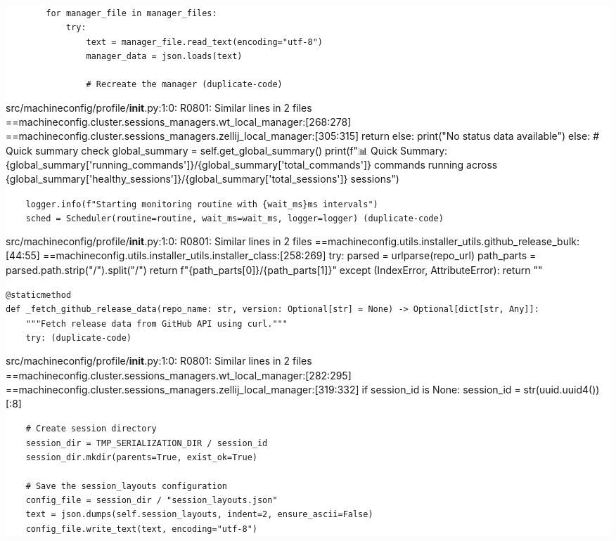             for manager_file in manager_files:
                try:
                    text = manager_file.read_text(encoding="utf-8")
                    manager_data = json.loads(text)

                    # Recreate the manager (duplicate-code)
src/machineconfig/profile/__init__.py:1:0: R0801: Similar lines in 2 files
==machineconfig.cluster.sessions_managers.wt_local_manager:[268:278]
==machineconfig.cluster.sessions_managers.zellij_local_manager:[305:315]
                        return
                else:
                    print("No status data available")
            else:
                # Quick summary check
                global_summary = self.get_global_summary()
                print(f"📊 Quick Summary: {global_summary['running_commands']}/{global_summary['total_commands']} commands running across {global_summary['healthy_sessions']}/{global_summary['total_sessions']} sessions")

        logger.info(f"Starting monitoring routine with {wait_ms}ms intervals")
        sched = Scheduler(routine=routine, wait_ms=wait_ms, logger=logger) (duplicate-code)
src/machineconfig/profile/__init__.py:1:0: R0801: Similar lines in 2 files
==machineconfig.utils.installer_utils.github_release_bulk:[44:55]
==machineconfig.utils.installer_utils.installer_class:[258:269]
        try:
            parsed = urlparse(repo_url)
            path_parts = parsed.path.strip("/").split("/")
            return f"{path_parts[0]}/{path_parts[1]}"
        except (IndexError, AttributeError):
            return ""

    @staticmethod
    def _fetch_github_release_data(repo_name: str, version: Optional[str] = None) -> Optional[dict[str, Any]]:
        """Fetch release data from GitHub API using curl."""
        try: (duplicate-code)
src/machineconfig/profile/__init__.py:1:0: R0801: Similar lines in 2 files
==machineconfig.cluster.sessions_managers.wt_local_manager:[282:295]
==machineconfig.cluster.sessions_managers.zellij_local_manager:[319:332]
        if session_id is None:
            session_id = str(uuid.uuid4())[:8]

        # Create session directory
        session_dir = TMP_SERIALIZATION_DIR / session_id
        session_dir.mkdir(parents=True, exist_ok=True)

        # Save the session_layouts configuration
        config_file = session_dir / "session_layouts.json"
        text = json.dumps(self.session_layouts, indent=2, ensure_ascii=False)
        config_file.write_text(text, encoding="utf-8")
